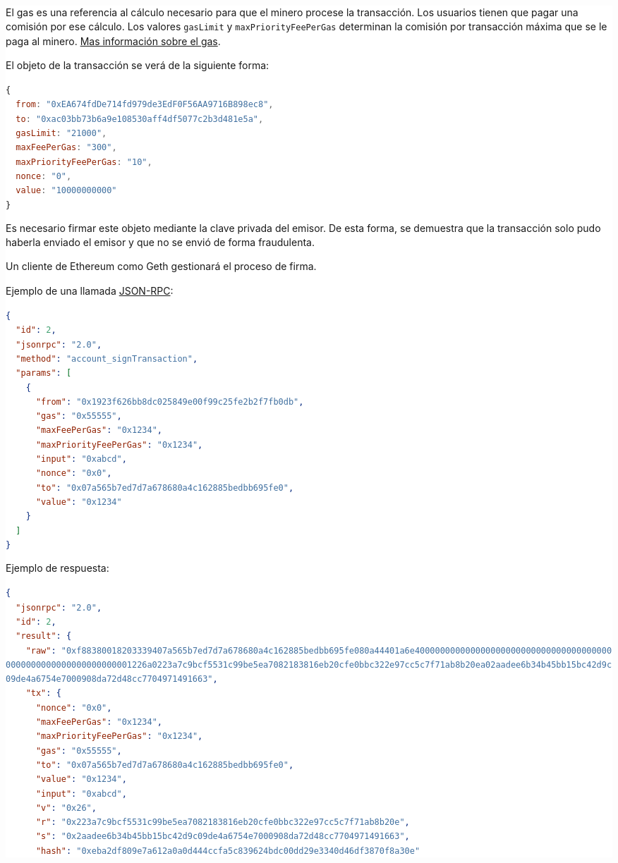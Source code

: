El gas es una referencia al cálculo necesario para que el minero procese la transacción. Los usuarios tienen que pagar una comisión por ese cálculo. Los valores `gasLimit` y `maxPriorityFeePerGas` determinan la comisión por transacción máxima que se le paga al minero. [Mas información sobre el gas](/developers/docs/gas/).

El objeto de la transacción se verá de la siguiente forma:

```js
{
  from: "0xEA674fdDe714fd979de3EdF0F56AA9716B898ec8",
  to: "0xac03bb73b6a9e108530aff4df5077c2b3d481e5a",
  gasLimit: "21000",
  maxFeePerGas: "300",
  maxPriorityFeePerGas: "10",
  nonce: "0",
  value: "10000000000"
}
```

Es necesario firmar este objeto mediante la clave privada del emisor. De esta forma, se demuestra que la transacción solo pudo haberla enviado el emisor y que no se envió de forma fraudulenta.

Un cliente de Ethereum como Geth gestionará el proceso de firma.

Ejemplo de una llamada [JSON-RPC](https://eth.wiki/json-rpc/API):

```json
{
  "id": 2,
  "jsonrpc": "2.0",
  "method": "account_signTransaction",
  "params": [
    {
      "from": "0x1923f626bb8dc025849e00f99c25fe2b2f7fb0db",
      "gas": "0x55555",
      "maxFeePerGas": "0x1234",
      "maxPriorityFeePerGas": "0x1234",
      "input": "0xabcd",
      "nonce": "0x0",
      "to": "0x07a565b7ed7d7a678680a4c162885bedbb695fe0",
      "value": "0x1234"
    }
  ]
}
```

Ejemplo de respuesta:

```json
{
  "jsonrpc": "2.0",
  "id": 2,
  "result": {
    "raw": "0xf88380018203339407a565b7ed7d7a678680a4c162885bedbb695fe080a44401a6e4000000000000000000000000000000000000000000000000000000000000001226a0223a7c9bcf5531c99be5ea7082183816eb20cfe0bbc322e97cc5c7f71ab8b20ea02aadee6b34b45bb15bc42d9c09de4a6754e7000908da72d48cc7704971491663",
    "tx": {
      "nonce": "0x0",
      "maxFeePerGas": "0x1234",
      "maxPriorityFeePerGas": "0x1234",
      "gas": "0x55555",
      "to": "0x07a565b7ed7d7a678680a4c162885bedbb695fe0",
      "value": "0x1234",
      "input": "0xabcd",
      "v": "0x26",
      "r": "0x223a7c9bcf5531c99be5ea7082183816eb20cfe0bbc322e97cc5c7f71ab8b20e",
      "s": "0x2aadee6b34b45bb15bc42d9c09de4a6754e7000908da72d48cc7704971491663",
      "hash": "0xeba2df809e7a612a0a0d444ccfa5c839624bdc00dd29e3340d46df3870f8a30e"
```